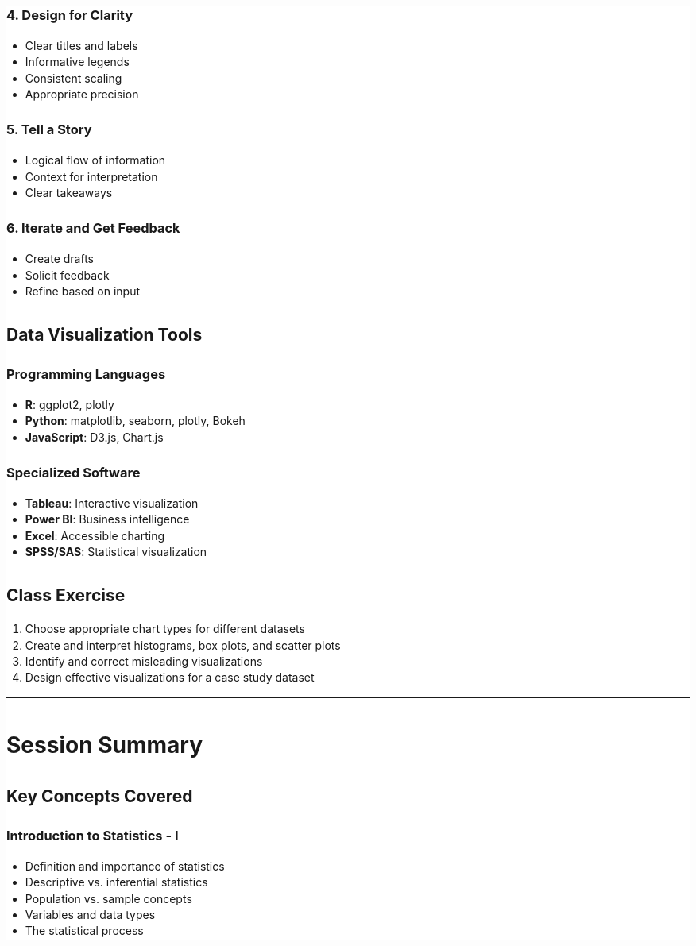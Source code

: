 ### 4. Design for Clarity
- Clear titles and labels
- Informative legends
- Consistent scaling
- Appropriate precision

### 5. Tell a Story
- Logical flow of information
- Context for interpretation
- Clear takeaways

### 6. Iterate and Get Feedback
- Create drafts
- Solicit feedback
- Refine based on input

## Data Visualization Tools

### Programming Languages
- **R**: ggplot2, plotly
- **Python**: matplotlib, seaborn, plotly, Bokeh
- **JavaScript**: D3.js, Chart.js

### Specialized Software
- **Tableau**: Interactive visualization
- **Power BI**: Business intelligence
- **Excel**: Accessible charting
- **SPSS/SAS**: Statistical visualization

## Class Exercise
1. Choose appropriate chart types for different datasets
2. Create and interpret histograms, box plots, and scatter plots
3. Identify and correct misleading visualizations
4. Design effective visualizations for a case study dataset

---

# Session Summary

## Key Concepts Covered

### Introduction to Statistics - I
- Definition and importance of statistics
- Descriptive vs. inferential statistics
- Population vs. sample concepts
- Variables and data types
- The statistical process
